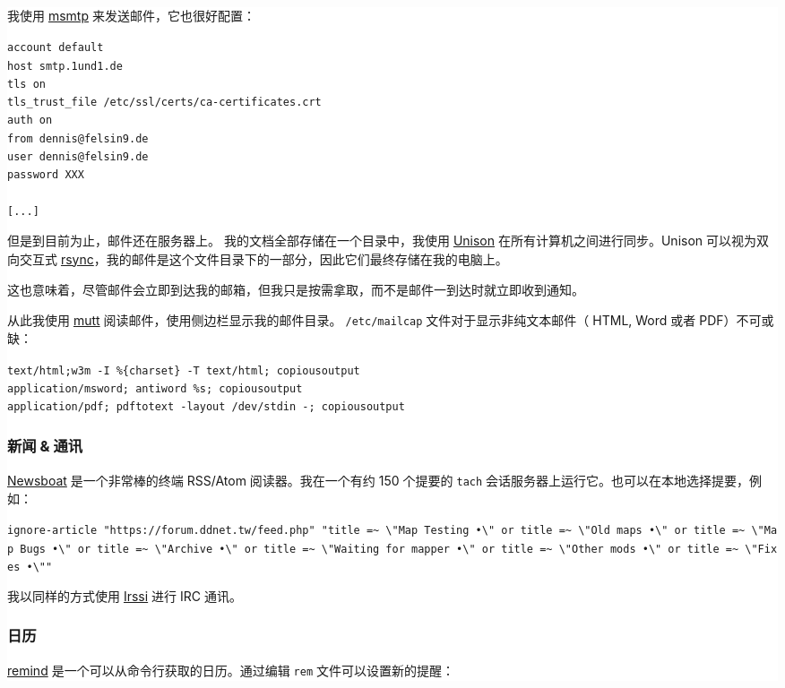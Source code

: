 我使用 [msmtp](https://marlam.de/msmtp/) 来发送邮件，它也很好配置：



```
account default
host smtp.1und1.de
tls on
tls_trust_file /etc/ssl/certs/ca-certificates.crt
auth on
from dennis@felsin9.de
user dennis@felsin9.de
password XXX

[...]

```

但是到目前为止，邮件还在服务器上。 我的文档全部存储在一个目录中，我使用 [Unison](https://www.cis.upenn.edu/~bcpierce/unison/) 在所有计算机之间进行同步。Unison 可以视为双向交互式 [rsync](https://rsync.samba.org/)，我的邮件是这个文件目录下的一部分，因此它们最终存储在我的电脑上。


这也意味着，尽管邮件会立即到达我的邮箱，但我只是按需拿取，而不是邮件一到达时就立即收到通知。


从此我使用 [mutt](http://www.mutt.org/) 阅读邮件，使用侧边栏显示我的邮件目录。 `/etc/mailcap` 文件对于显示非纯文本邮件（ HTML, Word 或者 PDF）不可或缺：



```
text/html;w3m -I %{charset} -T text/html; copiousoutput
application/msword; antiword %s; copiousoutput
application/pdf; pdftotext -layout /dev/stdin -; copiousoutput

```

### 新闻 & 通讯


[Newsboat](https://newsboat.org/) 是一个非常棒的终端 RSS/Atom 阅读器。我在一个有约 150 个提要的 `tach` 会话服务器上运行它。也可以在本地选择提要，例如：



```
ignore-article "https://forum.ddnet.tw/feed.php" "title =~ \"Map Testing •\" or title =~ \"Old maps •\" or title =~ \"Map Bugs •\" or title =~ \"Archive •\" or title =~ \"Waiting for mapper •\" or title =~ \"Other mods •\" or title =~ \"Fixes •\""

```

我以同样的方式使用 [Irssi](https://irssi.org/) 进行 IRC 通讯。


### 日历


[remind](https://www.roaringpenguin.com/products/remind) 是一个可以从命令行获取的日历。通过编辑 `rem` 文件可以设置新的提醒：


